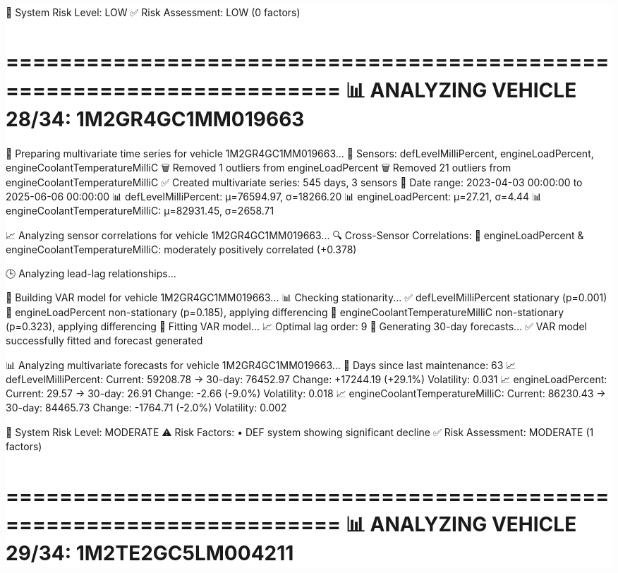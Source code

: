    🚨 System Risk Level: LOW
   ✅ Risk Assessment: LOW (0 factors)

======================================================================
📊 ANALYZING VEHICLE 28/34: 1M2GR4GC1MM019663
======================================================================

🔧 Preparing multivariate time series for vehicle 1M2GR4GC1MM019663...
   🎯 Sensors: defLevelMilliPercent, engineLoadPercent, engineCoolantTemperatureMilliC
   🗑️ Removed 1 outliers from engineLoadPercent
   🗑️ Removed 21 outliers from engineCoolantTemperatureMilliC
   ✅ Created multivariate series: 545 days, 3 sensors
   📅 Date range: 2023-04-03 00:00:00 to 2025-06-06 00:00:00
   📊 defLevelMilliPercent: μ=76594.97, σ=18266.20
   📊 engineLoadPercent: μ=27.21, σ=4.44
   📊 engineCoolantTemperatureMilliC: μ=82931.45, σ=2658.71

📈 Analyzing sensor correlations for vehicle 1M2GR4GC1MM019663...
🔍 Cross-Sensor Correlations:
   🔗 engineLoadPercent & engineCoolantTemperatureMilliC: moderately positively correlated (+0.378)

🕒 Analyzing lead-lag relationships...

🤖 Building VAR model for vehicle 1M2GR4GC1MM019663...
   📊 Checking stationarity...
   ✅ defLevelMilliPercent stationary (p=0.001)
   🔄 engineLoadPercent non-stationary (p=0.185), applying differencing
   🔄 engineCoolantTemperatureMilliC non-stationary (p=0.323), applying differencing
   🔧 Fitting VAR model...
   📈 Optimal lag order: 9
   🔮 Generating 30-day forecasts...
   ✅ VAR model successfully fitted and forecast generated

📊 Analyzing multivariate forecasts for vehicle 1M2GR4GC1MM019663...
   🔧 Days since last maintenance: 63
   📈 defLevelMilliPercent:
      Current: 59208.78 → 30-day: 76452.97
      Change: +17244.19 (+29.1%)
      Volatility: 0.031
   📈 engineLoadPercent:
      Current: 29.57 → 30-day: 26.91
      Change: -2.66 (-9.0%)
      Volatility: 0.018
   📈 engineCoolantTemperatureMilliC:
      Current: 86230.43 → 30-day: 84465.73
      Change: -1764.71 (-2.0%)
      Volatility: 0.002

   🚨 System Risk Level: MODERATE
   ⚠️ Risk Factors:
      • DEF system showing significant decline
   ✅ Risk Assessment: MODERATE (1 factors)

======================================================================
📊 ANALYZING VEHICLE 29/34: 1M2TE2GC5LM004211
======================================================================
